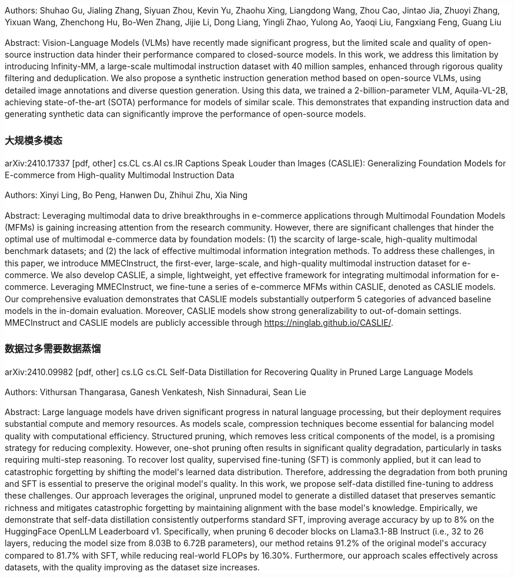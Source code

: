 Authors: Shuhao Gu, Jialing Zhang, Siyuan Zhou, Kevin Yu, Zhaohu Xing, Liangdong Wang, Zhou Cao, Jintao Jia, Zhuoyi Zhang, Yixuan Wang, Zhenchong Hu, Bo-Wen Zhang, Jijie Li, Dong Liang, Yingli Zhao, Yulong Ao, Yaoqi Liu, Fangxiang Feng, Guang Liu

Abstract: Vision-Language Models (VLMs) have recently made significant progress, but the limited scale and quality of open-source instruction data hinder their performance compared to closed-source models. In this work, we address this limitation by introducing Infinity-MM, a large-scale multimodal instruction dataset with 40 million samples, enhanced through rigorous quality filtering and deduplication. We also propose a synthetic instruction generation method based on open-source VLMs, using detailed image annotations and diverse question generation. Using this data, we trained a 2-billion-parameter VLM, Aquila-VL-2B, achieving state-of-the-art (SOTA) performance for models of similar scale. This demonstrates that expanding instruction data and generating synthetic data can significantly improve the performance of open-source models. 

### 大规模多模态
arXiv:2410.17337  [pdf, other]  cs.CL cs.AI cs.IR
Captions Speak Louder than Images (CASLIE): Generalizing Foundation Models for E-commerce from High-quality Multimodal Instruction Data

Authors: Xinyi Ling, Bo Peng, Hanwen Du, Zhihui Zhu, Xia Ning

Abstract: Leveraging multimodal data to drive breakthroughs in e-commerce applications through Multimodal Foundation Models (MFMs) is gaining increasing attention from the research community. However, there are significant challenges that hinder the optimal use of multimodal e-commerce data by foundation models: (1) the scarcity of large-scale, high-quality multimodal benchmark datasets; and (2) the lack of effective multimodal information integration methods. To address these challenges, in this paper, we introduce MMECInstruct, the first-ever, large-scale, and high-quality multimodal instruction dataset for e-commerce. We also develop CASLIE, a simple, lightweight, yet effective framework for integrating multimodal information for e-commerce. Leveraging MMECInstruct, we fine-tune a series of e-commerce MFMs within CASLIE, denoted as CASLIE models. Our comprehensive evaluation demonstrates that CASLIE models substantially outperform 5 categories of advanced baseline models in the in-domain evaluation. Moreover, CASLIE models show strong generalizability to out-of-domain settings. MMECInstruct and CASLIE models are publicly accessible through https://ninglab.github.io/CASLIE/.

### 数据过多需要数据蒸馏
arXiv:2410.09982  [pdf, other]  cs.LG cs.CL
Self-Data Distillation for Recovering Quality in Pruned Large Language Models

Authors: Vithursan Thangarasa, Ganesh Venkatesh, Nish Sinnadurai, Sean Lie

Abstract: Large language models have driven significant progress in natural language processing, but their deployment requires substantial compute and memory resources. As models scale, compression techniques become essential for balancing model quality with computational efficiency. Structured pruning, which removes less critical components of the model, is a promising strategy for reducing complexity. However, one-shot pruning often results in significant quality degradation, particularly in tasks requiring multi-step reasoning. To recover lost quality, supervised fine-tuning (SFT) is commonly applied, but it can lead to catastrophic forgetting by shifting the model's learned data distribution. Therefore, addressing the degradation from both pruning and SFT is essential to preserve the original model's quality. In this work, we propose self-data distilled fine-tuning to address these challenges. Our approach leverages the original, unpruned model to generate a distilled dataset that preserves semantic richness and mitigates catastrophic forgetting by maintaining alignment with the base model's knowledge. Empirically, we demonstrate that self-data distillation consistently outperforms standard SFT, improving average accuracy by up to 8% on the HuggingFace OpenLLM Leaderboard v1. Specifically, when pruning 6 decoder blocks on Llama3.1-8B Instruct (i.e., 32 to 26 layers, reducing the model size from 8.03B to 6.72B parameters), our method retains 91.2% of the original model's accuracy compared to 81.7% with SFT, while reducing real-world FLOPs by 16.30%. Furthermore, our approach scales effectively across datasets, with the quality improving as the dataset size increases. 
